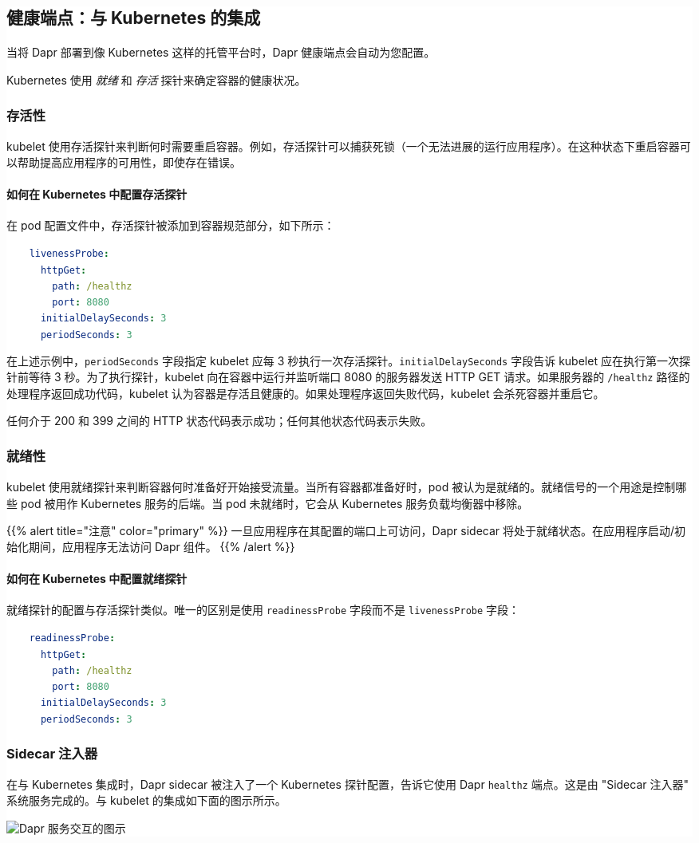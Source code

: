 ## 健康端点：与 Kubernetes 的集成
当将 Dapr 部署到像 Kubernetes 这样的托管平台时，Dapr 健康端点会自动为您配置。

Kubernetes 使用 *就绪* 和 *存活* 探针来确定容器的健康状况。

### 存活性
kubelet 使用存活探针来判断何时需要重启容器。例如，存活探针可以捕获死锁（一个无法进展的运行应用程序）。在这种状态下重启容器可以帮助提高应用程序的可用性，即使存在错误。

#### 如何在 Kubernetes 中配置存活探针

在 pod 配置文件中，存活探针被添加到容器规范部分，如下所示：

```yaml
    livenessProbe:
      httpGet:
        path: /healthz
        port: 8080
      initialDelaySeconds: 3
      periodSeconds: 3
```

在上述示例中，`periodSeconds` 字段指定 kubelet 应每 3 秒执行一次存活探针。`initialDelaySeconds` 字段告诉 kubelet 应在执行第一次探针前等待 3 秒。为了执行探针，kubelet 向在容器中运行并监听端口 8080 的服务器发送 HTTP GET 请求。如果服务器的 `/healthz` 路径的处理程序返回成功代码，kubelet 认为容器是存活且健康的。如果处理程序返回失败代码，kubelet 会杀死容器并重启它。

任何介于 200 和 399 之间的 HTTP 状态代码表示成功；任何其他状态代码表示失败。

### 就绪性
kubelet 使用就绪探针来判断容器何时准备好开始接受流量。当所有容器都准备好时，pod 被认为是就绪的。就绪信号的一个用途是控制哪些 pod 被用作 Kubernetes 服务的后端。当 pod 未就绪时，它会从 Kubernetes 服务负载均衡器中移除。

{{% alert title="注意" color="primary" %}}
一旦应用程序在其配置的端口上可访问，Dapr sidecar 将处于就绪状态。在应用程序启动/初始化期间，应用程序无法访问 Dapr 组件。
{{% /alert %}}

#### 如何在 Kubernetes 中配置就绪探针

就绪探针的配置与存活探针类似。唯一的区别是使用 `readinessProbe` 字段而不是 `livenessProbe` 字段：

```yaml
    readinessProbe:
      httpGet:
        path: /healthz
        port: 8080
      initialDelaySeconds: 3
      periodSeconds: 3
```

### Sidecar 注入器

在与 Kubernetes 集成时，Dapr sidecar 被注入了一个 Kubernetes 探针配置，告诉它使用 Dapr `healthz` 端点。这是由 "Sidecar 注入器" 系统服务完成的。与 kubelet 的集成如下面的图示所示。

<img src="/images/security-mTLS-dapr-system-services.png" width="800" alt="Dapr 服务交互的图示" />
